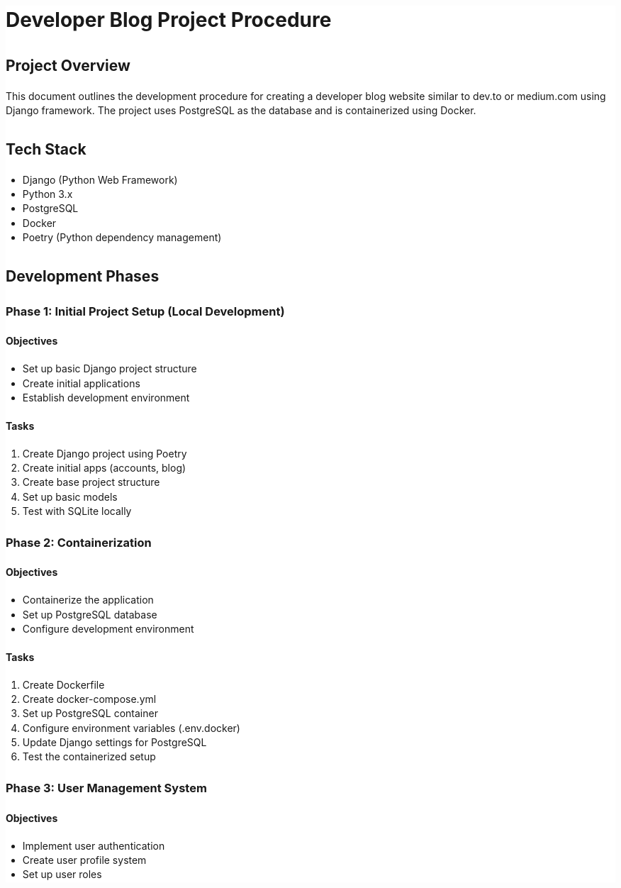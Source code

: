 # Developer Blog Project Procedure

## Project Overview
This document outlines the development procedure for creating a developer blog website similar to dev.to or medium.com using Django framework. The project uses PostgreSQL as the database and is containerized using Docker.

## Tech Stack
- Django (Python Web Framework)
- Python 3.x
- PostgreSQL
- Docker
- Poetry (Python dependency management)

## Development Phases

### Phase 1: Initial Project Setup (Local Development)
#### Objectives
- Set up basic Django project structure
- Create initial applications
- Establish development environment

#### Tasks
1. Create Django project using Poetry
2. Create initial apps (accounts, blog)
3. Create base project structure 
4. Set up basic models
5. Test with SQLite locally

### Phase 2: Containerization
#### Objectives
- Containerize the application
- Set up PostgreSQL database
- Configure development environment

#### Tasks
1. Create Dockerfile
2. Create docker-compose.yml
3. Set up PostgreSQL container
4. Configure environment variables (.env.docker)
5. Update Django settings for PostgreSQL
6. Test the containerized setup

### Phase 3: User Management System
#### Objectives
- Implement user authentication
- Create user profile system
- Set up user roles
